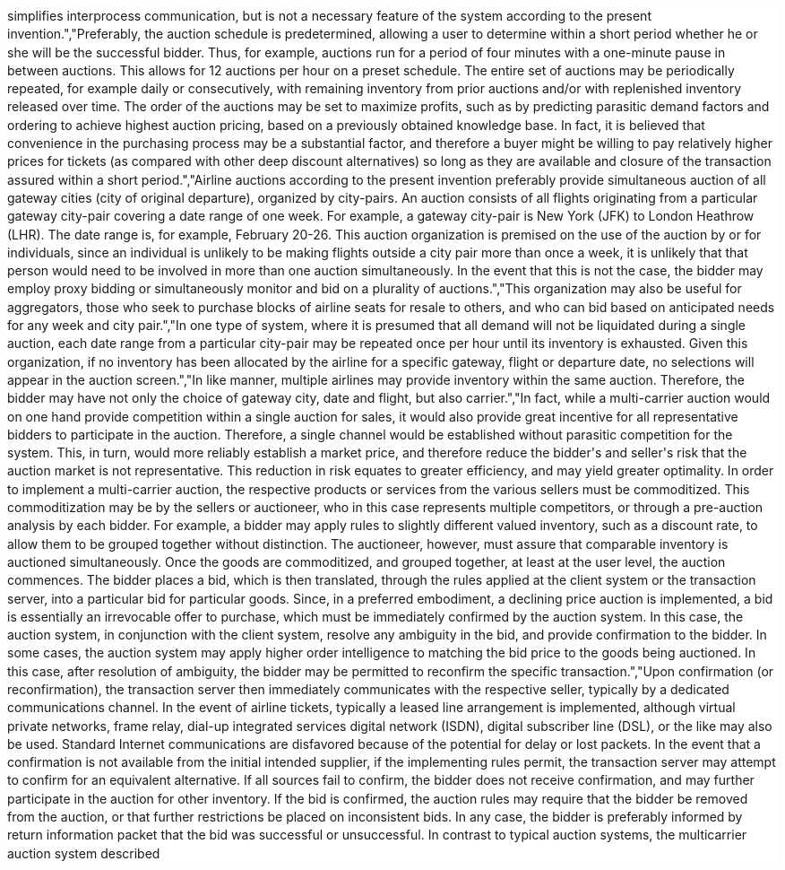 simplifies interprocess communication, but is not a necessary feature of the system according to the present invention.","Preferably, the auction schedule is predetermined, allowing a user to determine within a short period whether he or she will be the successful bidder. Thus, for example, auctions run for a period of four minutes with a one-minute pause in between auctions. This allows for 12 auctions per hour on a preset schedule. The entire set of auctions may be periodically repeated, for example daily or consecutively, with remaining inventory from prior auctions and\/or with replenished inventory released over time. The order of the auctions may be set to maximize profits, such as by predicting parasitic demand factors and ordering to achieve highest auction pricing, based on a previously obtained knowledge base. In fact, it is believed that convenience in the purchasing process may be a substantial factor, and therefore a buyer might be willing to pay relatively higher prices for tickets (as compared with other deep discount alternatives) so long as they are available and closure of the transaction assured within a short period.","Airline auctions according to the present invention preferably provide simultaneous auction of all gateway cities (city of original departure), organized by city-pairs. An auction consists of all flights originating from a particular gateway city-pair covering a date range of one week. For example, a gateway city-pair is New York (JFK) to London Heathrow (LHR). The date range is, for example, February 20-26. This auction organization is premised on the use of the auction by or for individuals, since an individual is unlikely to be making flights outside a city pair more than once a week, it is unlikely that that person would need to be involved in more than one auction simultaneously. In the event that this is not the case, the bidder may employ proxy bidding or simultaneously monitor and bid on a plurality of auctions.","This organization may also be useful for aggregators, those who seek to purchase blocks of airline seats for resale to others, and who can bid based on anticipated needs for any week and city pair.","In one type of system, where it is presumed that all demand will not be liquidated during a single auction, each date range from a particular city-pair may be repeated once per hour until its inventory is exhausted. Given this organization, if no inventory has been allocated by the airline for a specific gateway, flight or departure date, no selections will appear in the auction screen.","In like manner, multiple airlines may provide inventory within the same auction. Therefore, the bidder may have not only the choice of gateway city, date and flight, but also carrier.","In fact, while a multi-carrier auction would on one hand provide competition within a single auction for sales, it would also provide great incentive for all representative bidders to participate in the auction. Therefore, a single channel would be established without parasitic competition for the system. This, in turn, would more reliably establish a market price, and therefore reduce the bidder's and seller's risk that the auction market is not representative. This reduction in risk equates to greater efficiency, and may yield greater optimality. In order to implement a multi-carrier auction, the respective products or services from the various sellers must be commoditized. This commoditization may be by the sellers or auctioneer, who in this case represents multiple competitors, or through a pre-auction analysis by each bidder. For example, a bidder may apply rules to slightly different valued inventory, such as a discount rate, to allow them to be grouped together without distinction. The auctioneer, however, must assure that comparable inventory is auctioned simultaneously. Once the goods are commoditized, and grouped together, at least at the user level, the auction commences. The bidder places a bid, which is then translated, through the rules applied at the client system or the transaction server, into a particular bid for particular goods. Since, in a preferred embodiment, a declining price auction is implemented, a bid is essentially an irrevocable offer to purchase, which must be immediately confirmed by the auction system. In this case, the auction system, in conjunction with the client system, resolve any ambiguity in the bid, and provide confirmation to the bidder. In some cases, the auction system may apply higher order intelligence to matching the bid price to the goods being auctioned. In this case, after resolution of ambiguity, the bidder may be permitted to reconfirm the specific transaction.","Upon confirmation (or reconfirmation), the transaction server then immediately communicates with the respective seller, typically by a dedicated communications channel. In the event of airline tickets, typically a leased line arrangement is implemented, although virtual private networks, frame relay, dial-up integrated services digital network (ISDN), digital subscriber line (DSL), or the like may also be used. Standard Internet communications are disfavored because of the potential for delay or lost packets. In the event that a confirmation is not available from the initial intended supplier, if the implementing rules permit, the transaction server may attempt to confirm for an equivalent alternative. If all sources fail to confirm, the bidder does not receive confirmation, and may further participate in the auction for other inventory. If the bid is confirmed, the auction rules may require that the bidder be removed from the auction, or that further restrictions be placed on inconsistent bids. In any case, the bidder is preferably informed by return information packet that the bid was successful or unsuccessful. In contrast to typical auction systems, the multicarrier auction system described